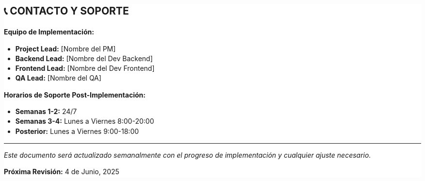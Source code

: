 
## 📞 **CONTACTO Y SOPORTE**

**Equipo de Implementación:**
- **Project Lead:** [Nombre del PM]
- **Backend Lead:** [Nombre del Dev Backend]
- **Frontend Lead:** [Nombre del Dev Frontend]
- **QA Lead:** [Nombre del QA]

**Horarios de Soporte Post-Implementación:**
- **Semanas 1-2:** 24/7
- **Semanas 3-4:** Lunes a Viernes 8:00-20:00
- **Posterior:** Lunes a Viernes 9:00-18:00

---

*Este documento será actualizado semanalmente con el progreso de implementación y cualquier ajuste necesario.*

**Próxima Revisión:** 4 de Junio, 2025

